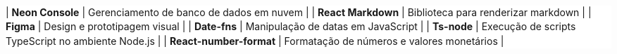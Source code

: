 | **Neon Console**        | Gerenciamento de banco de dados em nuvem                     |
| **React Markdown**      | Biblioteca para renderizar markdown                          |
| **Figma**               | Design e prototipagem visual                                 |
| **Date-fns**            | Manipulação de datas em JavaScript                           |
| **Ts-node**             | Execução de scripts TypeScript no ambiente Node.js           |
| **React-number-format** | Formatação de números e valores monetários                   |
